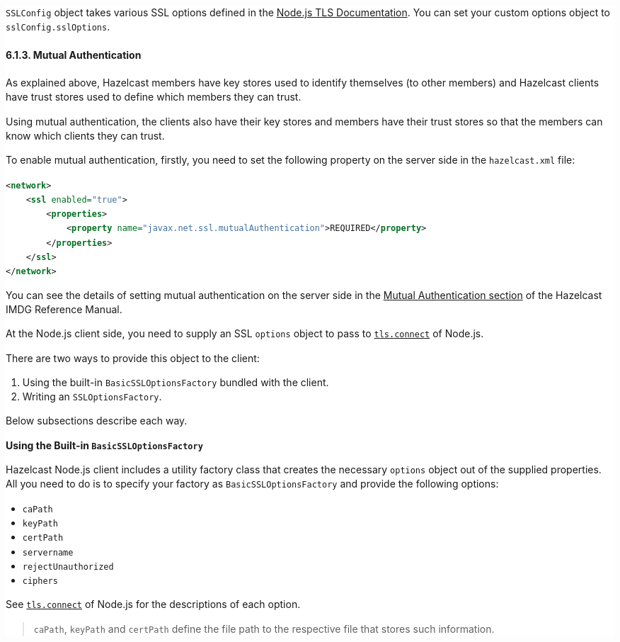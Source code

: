 `SSLConfig` object takes various SSL options defined in the [Node.js TLS Documentation](https://nodejs.org/api/tls.html#tls_tls_connect_options_callback). You can set your custom options
object to `sslConfig.sslOptions`.

#### 6.1.3. Mutual Authentication

As explained above, Hazelcast members have key stores used to identify themselves (to other members) and Hazelcast clients have trust stores used to define which members they can trust.

Using mutual authentication, the clients also have their key stores and members have their trust stores so that the members can know which clients they can trust.

To enable mutual authentication, firstly, you need to set the following property on the server side in the `hazelcast.xml` file:

```xml
<network>
    <ssl enabled="true">
        <properties>
            <property name="javax.net.ssl.mutualAuthentication">REQUIRED</property>
        </properties>
    </ssl>
</network>
```

You can see the details of setting mutual authentication on the server side in the [Mutual Authentication section](https://docs.hazelcast.org/docs/latest/manual/html-single/index.html#mutual-authentication) of the Hazelcast IMDG Reference Manual.

At the Node.js client side, you need to supply an SSL `options` object to pass to
[`tls.connect`](https://nodejs.org/api/tls.html#tls_tls_connect_options_callback) of Node.js.

There are two ways to provide this object to the client:

1. Using the built-in `BasicSSLOptionsFactory` bundled with the client.
2. Writing an `SSLOptionsFactory`.

Below subsections describe each way.

**Using the Built-in `BasicSSLOptionsFactory`**

Hazelcast Node.js client includes a utility factory class that creates the necessary `options` object out of the supplied
properties. All you need to do is to specify your factory as `BasicSSLOptionsFactory` and provide the following options:

- `caPath`
- `keyPath`
- `certPath`
- `servername`
- `rejectUnauthorized`
- `ciphers`

See [`tls.connect`](https://nodejs.org/api/tls.html#tls_tls_connect_options_callback) of Node.js for the descriptions of each option.

> `caPath`, `keyPath` and `certPath` define the file path to the respective file that stores such information.
